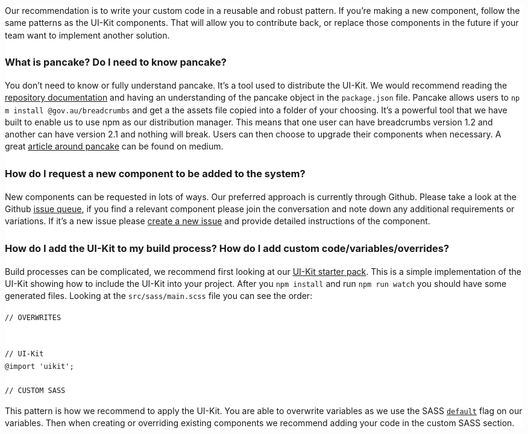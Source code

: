 Our recommendation is to write your custom code in a reusable and robust pattern. If you’re making a new component, follow the same patterns as the UI-Kit
components. That will allow you to contribute back, or replace those components in the future if your team want to implement another solution.


### What is pancake? Do I need to know pancake?
You don’t need to know or fully understand pancake. It’s a tool used to distribute the UI-Kit. We would recommend reading the
[repository documentation](https://github.com/govau/pancake) and having an understanding of the pancake object in the `package.json` file. Pancake allows users
to `npm install @gov.au/breadcrumbs` and get a the assets file copied into a folder of your choosing. It’s a powerful tool that we have built to enable us to
use npm as our distribution manager. This means that one user can have breadcrumbs version 1.2 and another can have version 2.1 and nothing will break.
Users can then choose to upgrade their components when necessary. A great
[article around pancake](https://medium.com/dailyjs/npm-and-the-front-end-950c79fc22ce) can be found on medium.


### How do I request a new component to be added to the system?
New components can be requested in lots of ways. Our preferred approach is currently through Github. Please take a look at the Github
[issue queue](https://github.com/govau/uikit/issues), if you find a relevant component please join the conversation and note down any additional requirements or
variations. If it’s a new issue please [create a new issue](https://github.com/govau/uikit/issues/new) and provide detailed instructions of the component.


### How do I add the UI-Kit to my build process? How do I add custom code/variables/overrides?
Build processes can be complicated, we recommend first looking at our [UI-Kit starter pack](https://github.com/govau/uikit-starter). This is a simple
implementation of the UI-Kit showing how to include the UI-Kit into your project. After you `npm install` and run `npm run watch` you should have some generated
files. Looking at the `src/sass/main.scss` file you can see the order:

```
// OVERWRITES


// UI-Kit
@import 'uikit';

// CUSTOM SASS
```

This pattern is how we recommend to apply the UI-Kit. You are able to overwrite variables as we use the SASS
[`default`](http://sass-lang.com/documentation/file.SASS_REFERENCE.html#Variable_Defaults___default) flag on our variables. Then when creating or overriding
existing components we recommend adding your code in the custom SASS section.
